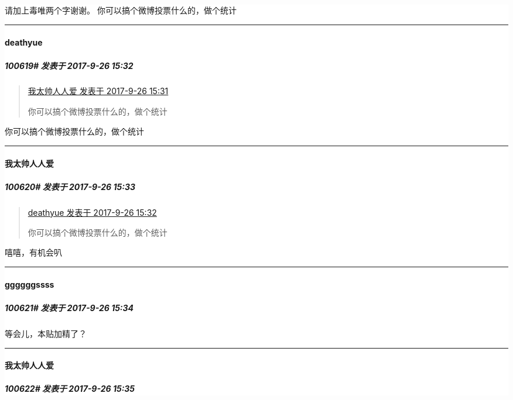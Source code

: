 请加上毒唯两个字谢谢。</blockquote>
你可以搞个微博投票什么的，做个统计







*****

####  deathyue  
##### 100619#       发表于 2017-9-26 15:32



<blockquote><a href="httphttps://bbs.saraba1st.com/2b/forum.php?mod=redirect&amp;goto=findpost&amp;pid=37317025&amp;ptid=1105387" target="_blank">我太帅人人爱 发表于 2017-9-26 15:31</a>

你可以搞个微博投票什么的，做个统计</blockquote>
你可以搞个微博投票什么的，做个统计







*****

####  我太帅人人爱  
##### 100620#       发表于 2017-9-26 15:33



<blockquote><a href="httphttps://bbs.saraba1st.com/2b/forum.php?mod=redirect&amp;goto=findpost&amp;pid=37317038&amp;ptid=1105387" target="_blank">deathyue 发表于 2017-9-26 15:32</a>

你可以搞个微博投票什么的，做个统计</blockquote>
嘻嘻，有机会叭







*****

####  ggggggssss  
##### 100621#       发表于 2017-9-26 15:34




等会儿，本贴加精了？







*****

####  我太帅人人爱  
##### 100622#       发表于 2017-9-26 15:35
